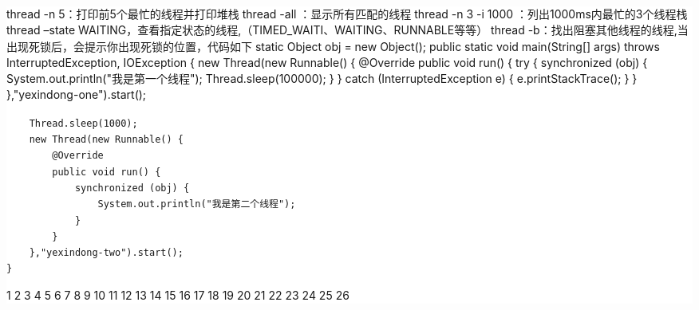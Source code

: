 thread -n 5：打印前5个最忙的线程并打印堆栈
thread -all ：显示所有匹配的线程
thread -n 3 -i 1000 ：列出1000ms内最忙的3个线程栈
thread –state WAITING，查看指定状态的线程,（TIMED_WAITI、WAITING、RUNNABLE等等）
thread -b：找出阻塞其他线程的线程,当出现死锁后，会提示你出现死锁的位置，代码如下
    static Object obj = new Object();
    public static void main(String[] args) throws InterruptedException, IOException {
        new Thread(new Runnable() {
            @Override
            public void run() {
                try {
                    synchronized (obj) {
                        System.out.println("我是第一个线程");
                        Thread.sleep(100000);
                    }
                } catch (InterruptedException e) {
                    e.printStackTrace();
                }
            }
        },"yexindong-one").start();

        Thread.sleep(1000);
        new Thread(new Runnable() {
            @Override
            public void run() {
                synchronized (obj) {
                    System.out.println("我是第二个线程");
                }
            }
        },"yexindong-two").start();
    }
1
2
3
4
5
6
7
8
9
10
11
12
13
14
15
16
17
18
19
20
21
22
23
24
25
26
